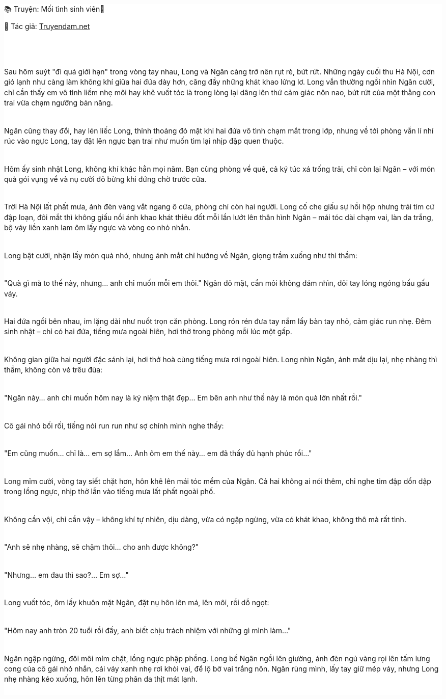 📚 Truyện: Mối tình sinh viên🔞 
<br>
<p>📖 Tác giả: <a href="https://truyendam.net" target="_blank" title="Truyện sex người lớn, truyện 18+ tại Truyendam.net">Truyendam.net</a></p>
<br></br>

Sau hôm suýt "đi quá giới hạn" trong vòng tay nhau, Long và Ngân càng trở nên rụt rè, bứt rứt. Những ngày cuối thu Hà Nội, cơn gió lạnh như càng làm không khí giữa hai đứa dày hơn, căng đầy những khát khao lửng lơ. Long vẫn thường ngồi nhìn Ngân cười, chỉ cần thấy em vô tình liếm nhẹ môi hay khẽ vuốt tóc là trong lòng lại dâng lên thứ cảm giác nôn nao, bứt rứt của một thằng con trai vừa chạm ngưỡng bản năng.<br></br>

Ngân cũng thay đổi, hay lén liếc Long, thỉnh thoảng đỏ mặt khi hai đứa vô tình chạm mắt trong lớp, nhưng về tới phòng vẫn lí nhí rúc vào ngực Long, tay đặt lên ngực bạn trai như muốn tìm lại nhịp đập quen thuộc.<br></br>

Hôm ấy sinh nhật Long, không khí khác hẳn mọi năm. Bạn cùng phòng về quê, cả ký túc xá trống trải, chỉ còn lại Ngân – với món quà gói vụng về và nụ cười đỏ bừng khi đứng chờ trước cửa.<br></br>

Trời Hà Nội lất phất mưa, ánh đèn vàng vắt ngang ô cửa, phòng chỉ còn hai người. Long cố che giấu sự hồi hộp nhưng trái tim cứ đập loạn, đôi mắt thì không giấu nổi ánh khao khát thiêu đốt mỗi lần lướt lên thân hình Ngân – mái tóc dài chạm vai, làn da trắng, bộ váy liền xanh lam ôm lấy ngực và vòng eo nhỏ nhắn.<br></br>

Long bật cười, nhận lấy món quà nhỏ, nhưng ánh mắt chỉ hướng về Ngân, giọng trầm xuống như thì thầm:<br></br>

"Quà gì mà to thế này, nhưng… anh chỉ muốn mỗi em thôi." Ngân đỏ mặt, cắn môi không dám nhìn, đôi tay lóng ngóng bấu gấu váy.<br></br>

Hai đứa ngồi bên nhau, im lặng dài như nuốt trọn căn phòng. Long rón rén đưa tay nắm lấy bàn tay nhỏ, cảm giác run nhẹ. Đêm sinh nhật – chỉ có hai đứa, tiếng mưa ngoài hiên, hơi thở trong phòng mỗi lúc một gấp.<br></br>

Không gian giữa hai người đặc sánh lại, hơi thở hoà cùng tiếng mưa rơi ngoài hiên. Long nhìn Ngân, ánh mắt dịu lại, nhẹ nhàng thì thầm, không còn vẻ trêu đùa:<br></br>

"Ngân này… anh chỉ muốn hôm nay là kỷ niệm thật đẹp… Em bên anh như thế này là món quà lớn nhất rồi."<br></br>

Cô gái nhỏ bối rối, tiếng nói run run như sợ chính mình nghe thấy:<br></br>

"Em cũng muốn… chỉ là… em sợ lắm… Anh ôm em thế này… em đã thấy đủ hạnh phúc rồi…"<br></br>

Long mỉm cười, vòng tay siết chặt hơn, hôn khẽ lên mái tóc mềm của Ngân. Cả hai không ai nói thêm, chỉ nghe tim đập dồn dập trong lồng ngực, nhịp thở lẫn vào tiếng mưa lất phất ngoài phố.<br></br>

Không cần vội, chỉ cần vậy – không khí tự nhiên, dịu dàng, vừa có ngập ngừng, vừa có khát khao, không thô mà rất tình.<br></br>

"Anh sẽ nhẹ nhàng, sẽ chậm thôi… cho anh được không?"<br></br>

"Nhưng… em đau thì sao?… Em sợ…"<br></br>

Long vuốt tóc, ôm lấy khuôn mặt Ngân, đặt nụ hôn lên má, lên môi, rồi dỗ ngọt:<br></br>

"Hôm nay anh tròn 20 tuổi rồi đấy, anh biết chịu trách nhiệm với những gì mình làm…"<br></br>

Ngân ngập ngừng, đôi môi mím chặt, lồng ngực phập phồng. Long bế Ngân ngồi lên giường, ánh đèn ngủ vàng rọi lên tấm lưng cong của cô gái nhỏ nhắn, cái váy xanh nhẹ rơi khỏi vai, để lộ bờ vai trắng nõn. Ngân rùng mình, lấy tay giữ mép váy, nhưng Long nhẹ nhàng kéo xuống, hôn lên từng phân da thịt mát lạnh.<br></br>
